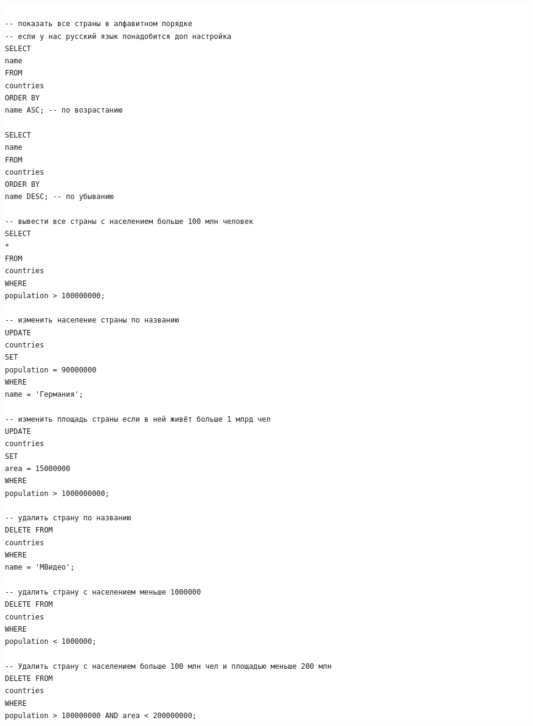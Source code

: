 ```markdown

-- показать все страны в алфавитном порядке
-- если у нас русский язык понадобится доп настройка
SELECT
name
FROM
countries
ORDER BY
name ASC; -- по возрастанию

SELECT
name
FROM
countries
ORDER BY
name DESC; -- по убыванию

-- вывести все страны с населением больше 100 млн человек
SELECT
*
FROM
countries
WHERE
population > 100000000;

-- изменить население страны по названию
UPDATE
countries
SET
population = 90000000
WHERE
name = 'Германия';

-- изменить площадь страны если в ней живёт больше 1 млрд чел
UPDATE
countries
SET
area = 15000000
WHERE
population > 1000000000;

-- удалить страну по названию
DELETE FROM
countries
WHERE
name = 'МВидео';

-- удалить страну с населением меньше 1000000
DELETE FROM
countries
WHERE
population < 1000000;

-- Удалить страну с населением больше 100 млн чел и площадью меньше 200 млн
DELETE FROM
countries
WHERE
population > 100000000 AND area < 200000000;
```
